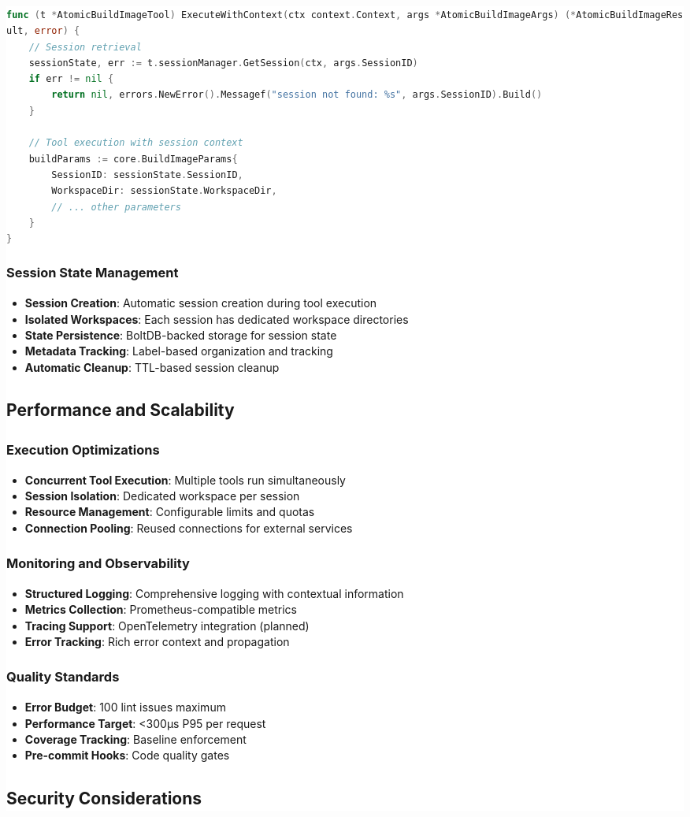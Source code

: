 ```go
func (t *AtomicBuildImageTool) ExecuteWithContext(ctx context.Context, args *AtomicBuildImageArgs) (*AtomicBuildImageResult, error) {
    // Session retrieval
    sessionState, err := t.sessionManager.GetSession(ctx, args.SessionID)
    if err != nil {
        return nil, errors.NewError().Messagef("session not found: %s", args.SessionID).Build()
    }

    // Tool execution with session context
    buildParams := core.BuildImageParams{
        SessionID: sessionState.SessionID,
        WorkspaceDir: sessionState.WorkspaceDir,
        // ... other parameters
    }
}
```

### Session State Management

- **Session Creation**: Automatic session creation during tool execution
- **Isolated Workspaces**: Each session has dedicated workspace directories
- **State Persistence**: BoltDB-backed storage for session state
- **Metadata Tracking**: Label-based organization and tracking
- **Automatic Cleanup**: TTL-based session cleanup

## Performance and Scalability

### Execution Optimizations

- **Concurrent Tool Execution**: Multiple tools run simultaneously
- **Session Isolation**: Dedicated workspace per session
- **Resource Management**: Configurable limits and quotas
- **Connection Pooling**: Reused connections for external services

### Monitoring and Observability

- **Structured Logging**: Comprehensive logging with contextual information
- **Metrics Collection**: Prometheus-compatible metrics
- **Tracing Support**: OpenTelemetry integration (planned)
- **Error Tracking**: Rich error context and propagation

### Quality Standards

- **Error Budget**: 100 lint issues maximum
- **Performance Target**: <300μs P95 per request
- **Coverage Tracking**: Baseline enforcement
- **Pre-commit Hooks**: Code quality gates

## Security Considerations
